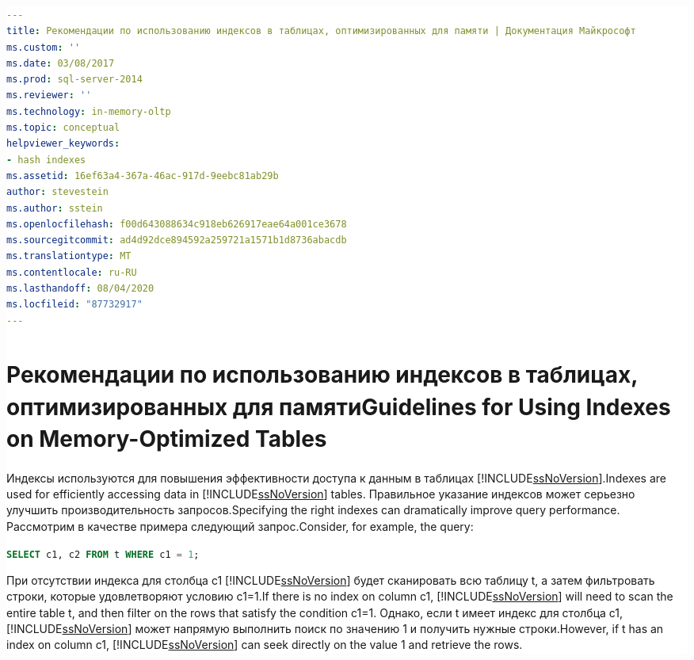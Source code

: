 ```yaml
---
title: Рекомендации по использованию индексов в таблицах, оптимизированных для памяти | Документация Майкрософт
ms.custom: ''
ms.date: 03/08/2017
ms.prod: sql-server-2014
ms.reviewer: ''
ms.technology: in-memory-oltp
ms.topic: conceptual
helpviewer_keywords:
- hash indexes
ms.assetid: 16ef63a4-367a-46ac-917d-9eebc81ab29b
author: stevestein
ms.author: sstein
ms.openlocfilehash: f00d643088634c918eb626917eae64a001ce3678
ms.sourcegitcommit: ad4d92dce894592a259721a1571b1d8736abacdb
ms.translationtype: MT
ms.contentlocale: ru-RU
ms.lasthandoff: 08/04/2020
ms.locfileid: "87732917"
---
```

# <a name="guidelines-for-using-indexes-on-memory-optimized-tables"></a><span data-ttu-id="2c21d-102">Рекомендации по использованию индексов в таблицах, оптимизированных для памяти</span><span class="sxs-lookup"><span data-stu-id="2c21d-102">Guidelines for Using Indexes on Memory-Optimized Tables</span></span>
  <span data-ttu-id="2c21d-103">Индексы используются для повышения эффективности доступа к данным в таблицах [!INCLUDE[ssNoVersion](../includes/ssnoversion-md.md)].</span><span class="sxs-lookup"><span data-stu-id="2c21d-103">Indexes are used for efficiently accessing data in [!INCLUDE[ssNoVersion](../includes/ssnoversion-md.md)] tables.</span></span> <span data-ttu-id="2c21d-104">Правильное указание индексов может серьезно улучшить производительность запросов.</span><span class="sxs-lookup"><span data-stu-id="2c21d-104">Specifying the right indexes can dramatically improve query performance.</span></span> <span data-ttu-id="2c21d-105">Рассмотрим в качестве примера следующий запрос.</span><span class="sxs-lookup"><span data-stu-id="2c21d-105">Consider, for example, the query:</span></span>  
  
```sql  
SELECT c1, c2 FROM t WHERE c1 = 1;  
```  
  
 <span data-ttu-id="2c21d-106">При отсутствии индекса для столбца c1 [!INCLUDE[ssNoVersion](../includes/ssnoversion-md.md)] будет сканировать всю таблицу t, а затем фильтровать строки, которые удовлетворяют условию c1=1.</span><span class="sxs-lookup"><span data-stu-id="2c21d-106">If there is no index on column c1, [!INCLUDE[ssNoVersion](../includes/ssnoversion-md.md)] will need to scan the entire table t, and then filter on the rows that satisfy the condition c1=1.</span></span> <span data-ttu-id="2c21d-107">Однако, если t имеет индекс для столбца c1, [!INCLUDE[ssNoVersion](../includes/ssnoversion-md.md)] может напрямую выполнить поиск по значению 1 и получить нужные строки.</span><span class="sxs-lookup"><span data-stu-id="2c21d-107">However, if t has an index on column c1, [!INCLUDE[ssNoVersion](../includes/ssnoversion-md.md)] can seek directly on the value 1 and retrieve the rows.</span></span>  
  